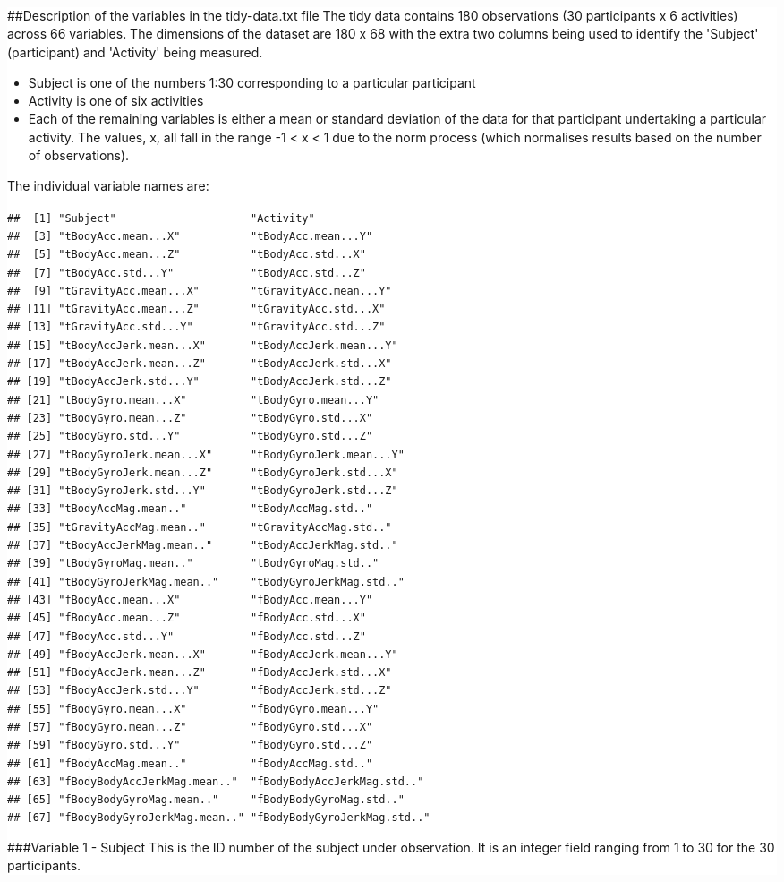 ##Description of the variables in the tidy-data.txt file
The tidy data contains 180 observations (30 participants x 6 activities) across 66 variables. The dimensions of the dataset are 180 x 68 with the extra two columns being used to identify the 'Subject' (participant) and 'Activity' being measured. 

- Subject is one of the numbers 1:30 corresponding to a particular participant
- Activity is one of six activities 
- Each of the remaining variables is either a mean or standard deviation of the data for that participant undertaking a particular activity. The values, x, all fall in the range -1 < x < 1 due to the norm process (which normalises results based on the number of observations). 

The individual variable names are:


```
##  [1] "Subject"                     "Activity"                   
##  [3] "tBodyAcc.mean...X"           "tBodyAcc.mean...Y"          
##  [5] "tBodyAcc.mean...Z"           "tBodyAcc.std...X"           
##  [7] "tBodyAcc.std...Y"            "tBodyAcc.std...Z"           
##  [9] "tGravityAcc.mean...X"        "tGravityAcc.mean...Y"       
## [11] "tGravityAcc.mean...Z"        "tGravityAcc.std...X"        
## [13] "tGravityAcc.std...Y"         "tGravityAcc.std...Z"        
## [15] "tBodyAccJerk.mean...X"       "tBodyAccJerk.mean...Y"      
## [17] "tBodyAccJerk.mean...Z"       "tBodyAccJerk.std...X"       
## [19] "tBodyAccJerk.std...Y"        "tBodyAccJerk.std...Z"       
## [21] "tBodyGyro.mean...X"          "tBodyGyro.mean...Y"         
## [23] "tBodyGyro.mean...Z"          "tBodyGyro.std...X"          
## [25] "tBodyGyro.std...Y"           "tBodyGyro.std...Z"          
## [27] "tBodyGyroJerk.mean...X"      "tBodyGyroJerk.mean...Y"     
## [29] "tBodyGyroJerk.mean...Z"      "tBodyGyroJerk.std...X"      
## [31] "tBodyGyroJerk.std...Y"       "tBodyGyroJerk.std...Z"      
## [33] "tBodyAccMag.mean.."          "tBodyAccMag.std.."          
## [35] "tGravityAccMag.mean.."       "tGravityAccMag.std.."       
## [37] "tBodyAccJerkMag.mean.."      "tBodyAccJerkMag.std.."      
## [39] "tBodyGyroMag.mean.."         "tBodyGyroMag.std.."         
## [41] "tBodyGyroJerkMag.mean.."     "tBodyGyroJerkMag.std.."     
## [43] "fBodyAcc.mean...X"           "fBodyAcc.mean...Y"          
## [45] "fBodyAcc.mean...Z"           "fBodyAcc.std...X"           
## [47] "fBodyAcc.std...Y"            "fBodyAcc.std...Z"           
## [49] "fBodyAccJerk.mean...X"       "fBodyAccJerk.mean...Y"      
## [51] "fBodyAccJerk.mean...Z"       "fBodyAccJerk.std...X"       
## [53] "fBodyAccJerk.std...Y"        "fBodyAccJerk.std...Z"       
## [55] "fBodyGyro.mean...X"          "fBodyGyro.mean...Y"         
## [57] "fBodyGyro.mean...Z"          "fBodyGyro.std...X"          
## [59] "fBodyGyro.std...Y"           "fBodyGyro.std...Z"          
## [61] "fBodyAccMag.mean.."          "fBodyAccMag.std.."          
## [63] "fBodyBodyAccJerkMag.mean.."  "fBodyBodyAccJerkMag.std.."  
## [65] "fBodyBodyGyroMag.mean.."     "fBodyBodyGyroMag.std.."     
## [67] "fBodyBodyGyroJerkMag.mean.." "fBodyBodyGyroJerkMag.std.."
```

###Variable 1 - Subject
This is the ID number of the subject under observation. It is an integer field ranging from 1 to 30 for the 30 participants. 
